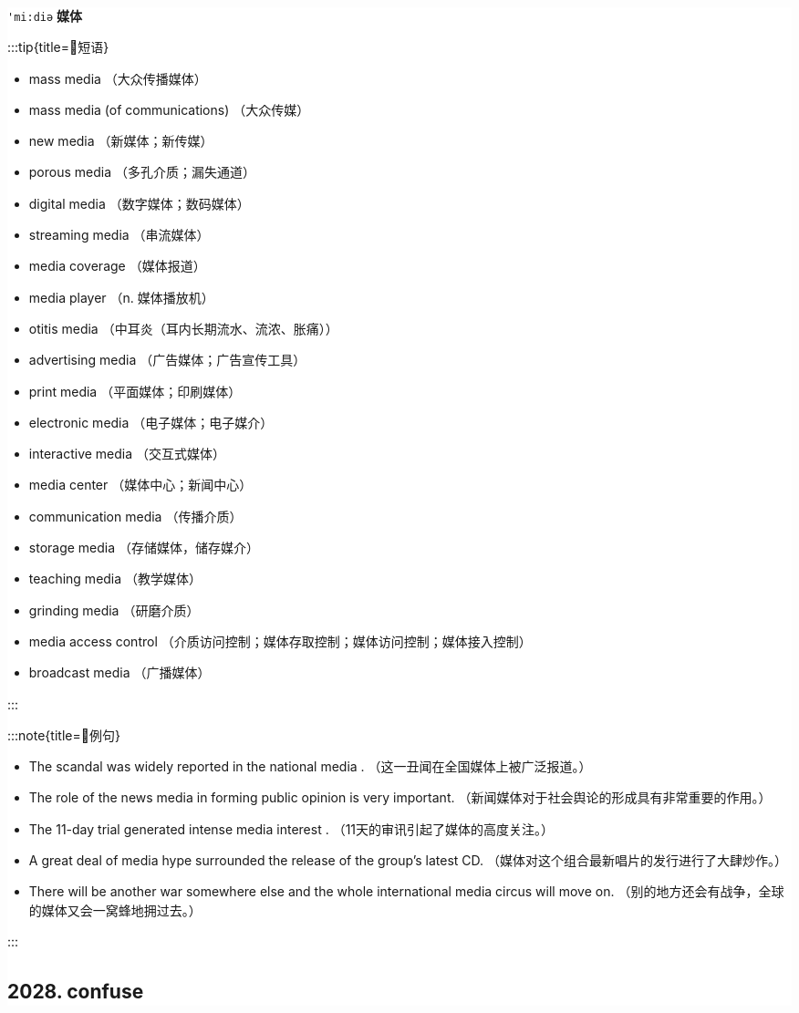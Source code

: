 `'mi:diə`  **媒体**

:::tip{title=🤩短语}

- mass media （大众传播媒体）

- mass media (of communications) （大众传媒）

- new media （新媒体；新传媒）

- porous media （多孔介质；漏失通道）

- digital media （数字媒体；数码媒体）

- streaming media （串流媒体）

- media coverage （媒体报道）

- media player （n. 媒体播放机）

- otitis media （中耳炎（耳内长期流水、流浓、胀痛））

- advertising media （广告媒体；广告宣传工具）

- print media （平面媒体；印刷媒体）

- electronic media （电子媒体；电子媒介）

- interactive media （交互式媒体）

- media center （媒体中心；新闻中心）

- communication media （传播介质）

- storage media （存储媒体，储存媒介）

- teaching media （教学媒体）

- grinding media （研磨介质）

- media access control （介质访问控制；媒体存取控制；媒体访问控制；媒体接入控制）

- broadcast media （广播媒体）

:::

:::note{title=🎤例句}

- The scandal was widely reported in the national media . （这一丑闻在全国媒体上被广泛报道。）

- The role of the news media in forming public opinion is very important. （新闻媒体对于社会舆论的形成具有非常重要的作用。）

- The 11-day trial generated intense media interest . （11天的审讯引起了媒体的高度关注。）

- A great deal of media hype surrounded the release of the group’s latest CD. （媒体对这个组合最新唱片的发行进行了大肆炒作。）

- There will be another war somewhere else and the whole international media circus will move on. （别的地方还会有战争，全球的媒体又会一窝蜂地拥过去。）

:::

## 2028. confuse
